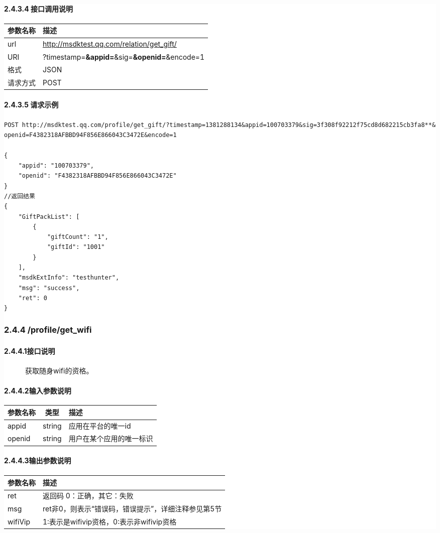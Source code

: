 
#### 2.4.3.4 接口调用说明 ####
| 参数名称| 描述|
| ------------- |:-----|
| url|http://msdktest.qq.com/relation/get_gift/ |
| URI|?timestamp=**&appid=**&sig=**&openid=**&encode=1|
| 格式|JSON |
| 请求方式|POST  |

#### 2.4.3.5 请求示例 ####

	POST http://msdktest.qq.com/profile/get_gift/?timestamp=1381288134&appid=100703379&sig=3f308f92212f75cd8d682215cb3fa8**&openid=F4382318AFBBD94F856E866043C3472E&encode=1
	
	{
	    "appid": "100703379",
	    "openid": "F4382318AFBBD94F856E866043C3472E"
	}
	//返回结果
	{
	    "GiftPackList": [
	        {
	            "giftCount": "1",
	            "giftId": "1001"
	        }
	    ],
	    "msdkExtInfo": "testhunter",
	    "msg": "success",
	    "ret": 0
	}

### 2.4.4 /profile/get_wifi ###

#### 2.4.4.1接口说明 ####
　　　获取随身wifi的资格。
#### 2.4.4.2输入参数说明 ####

| 参数名称| 类型|描述|
| ------------- |:-------------:|:-----|
| appid|string| 应用在平台的唯一id |
| openid|string|用户在某个应用的唯一标识 |

#### 2.4.4.3输出参数说明 ####

| 参数名称| 描述|
| ------------- |:-----|
| ret|返回码  0：正确，其它：失败 |
| msg|ret非0，则表示“错误码，错误提示”，详细注释参见第5节|
| wifiVip|1:表示是wifivip资格，0:表示非wifivip资格|
